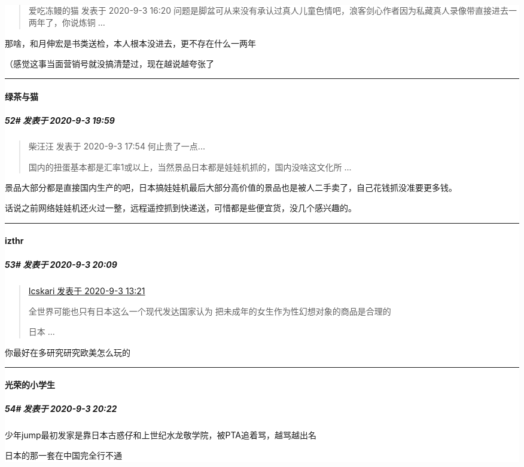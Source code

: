 

<blockquote>爱吃冻鳗的猫 发表于 2020-9-3 16:20
问题是脚盆可从来没有承认过真人儿童色情吧，浪客剑心作者因为私藏真人录像带直接进去一两年了，你说炼铜 ...</blockquote>
那啥，和月伸宏是书类送检，本人根本没进去，更不存在什么一两年

（感觉这事当面营销号就没搞清楚过，现在越说越夸张了







*****

####  绿茶与猫  
##### 52#       发表于 2020-9-3 19:59



<blockquote>柴汪汪 发表于 2020-9-3 17:54
何止贵了一点...

国内的扭蛋基本都是汇率1或以上，当然景品日本都是娃娃机抓的，国内没啥这文化所 ...</blockquote>
景品大部分都是直接国内生产的吧，日本搞娃娃机最后大部分高价值的景品也是被人二手卖了，自己花钱抓没准要更多钱。

话说之前网络娃娃机还火过一整，远程遥控抓到快递送，可惜都是些便宜货，没几个感兴趣的。







*****

####  izthr  
##### 53#       发表于 2020-9-3 20:09



<blockquote><a href="httphttps://bbs.saraba1st.com/2b/forum.php?mod=redirect&amp;goto=findpost&amp;pid=48628813&amp;ptid=1957956" target="_blank">Icskari 发表于 2020-9-3 13:21</a>

全世界可能也只有日本这么一个现代发达国家认为 把未成年的女生作为性幻想对象的商品是合理的

日本 ...</blockquote>
你最好在多研究研究欧美怎么玩的







*****

####  光荣的小学生  
##### 54#       发表于 2020-9-3 20:22




少年jump最初发家是靠日本古惑仔和上世纪水龙敬学院，被PTA追着骂，越骂越出名


日本的那一套在中国完全行不通

